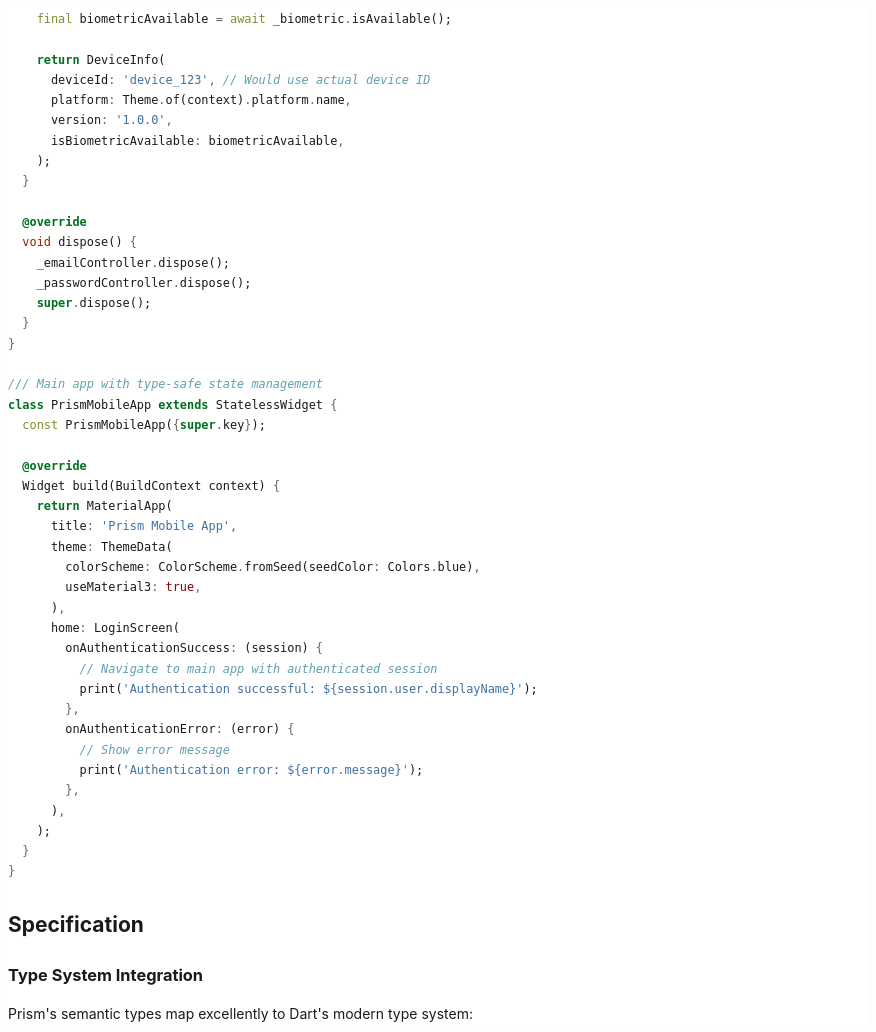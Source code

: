 ```dart
    final biometricAvailable = await _biometric.isAvailable();
    
    return DeviceInfo(
      deviceId: 'device_123', // Would use actual device ID
      platform: Theme.of(context).platform.name,
      version: '1.0.0',
      isBiometricAvailable: biometricAvailable,
    );
  }
  
  @override
  void dispose() {
    _emailController.dispose();
    _passwordController.dispose();
    super.dispose();
  }
}

/// Main app with type-safe state management
class PrismMobileApp extends StatelessWidget {
  const PrismMobileApp({super.key});
  
  @override
  Widget build(BuildContext context) {
    return MaterialApp(
      title: 'Prism Mobile App',
      theme: ThemeData(
        colorScheme: ColorScheme.fromSeed(seedColor: Colors.blue),
        useMaterial3: true,
      ),
      home: LoginScreen(
        onAuthenticationSuccess: (session) {
          // Navigate to main app with authenticated session
          print('Authentication successful: ${session.user.displayName}');
        },
        onAuthenticationError: (error) {
          // Show error message
          print('Authentication error: ${error.message}');
        },
      ),
    );
  }
}
```

## Specification

### Type System Integration

Prism's semantic types map excellently to Dart's modern type system:
